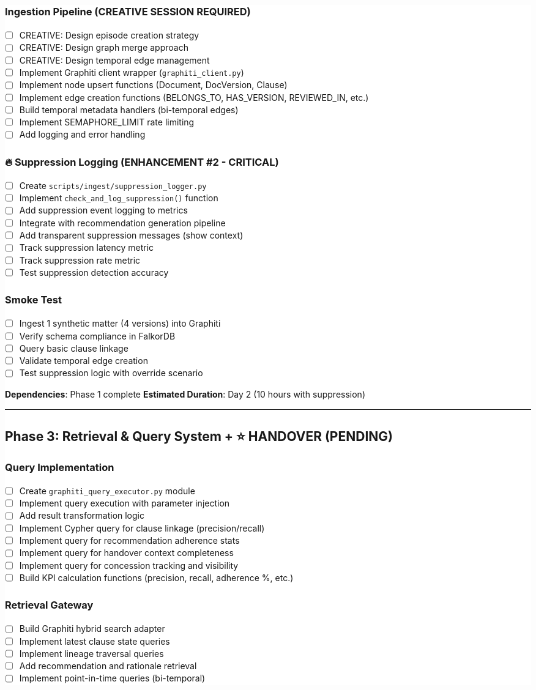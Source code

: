 ### Ingestion Pipeline (CREATIVE SESSION REQUIRED)
- [ ] CREATIVE: Design episode creation strategy
- [ ] CREATIVE: Design graph merge approach
- [ ] CREATIVE: Design temporal edge management
- [ ] Implement Graphiti client wrapper (`graphiti_client.py`)
- [ ] Implement node upsert functions (Document, DocVersion, Clause)
- [ ] Implement edge creation functions (BELONGS_TO, HAS_VERSION, REVIEWED_IN, etc.)
- [ ] Build temporal metadata handlers (bi-temporal edges)
- [ ] Implement SEMAPHORE_LIMIT rate limiting
- [ ] Add logging and error handling

### 🔥 Suppression Logging (ENHANCEMENT #2 - CRITICAL)
- [ ] Create `scripts/ingest/suppression_logger.py`
- [ ] Implement `check_and_log_suppression()` function
- [ ] Add suppression event logging to metrics
- [ ] Integrate with recommendation generation pipeline
- [ ] Add transparent suppression messages (show context)
- [ ] Track suppression latency metric
- [ ] Track suppression rate metric
- [ ] Test suppression detection accuracy

### Smoke Test
- [ ] Ingest 1 synthetic matter (4 versions) into Graphiti
- [ ] Verify schema compliance in FalkorDB
- [ ] Query basic clause linkage
- [ ] Validate temporal edge creation
- [ ] Test suppression logic with override scenario

**Dependencies**: Phase 1 complete
**Estimated Duration**: Day 2 (10 hours with suppression)

---

## Phase 3: Retrieval & Query System + ⭐ HANDOVER (PENDING)
### Query Implementation
- [ ] Create `graphiti_query_executor.py` module
- [ ] Implement query execution with parameter injection
- [ ] Add result transformation logic
- [ ] Implement Cypher query for clause linkage (precision/recall)
- [ ] Implement query for recommendation adherence stats
- [ ] Implement query for handover context completeness
- [ ] Implement query for concession tracking and visibility
- [ ] Build KPI calculation functions (precision, recall, adherence %, etc.)

### Retrieval Gateway
- [ ] Build Graphiti hybrid search adapter
- [ ] Implement latest clause state queries
- [ ] Implement lineage traversal queries
- [ ] Add recommendation and rationale retrieval
- [ ] Implement point-in-time queries (bi-temporal)
